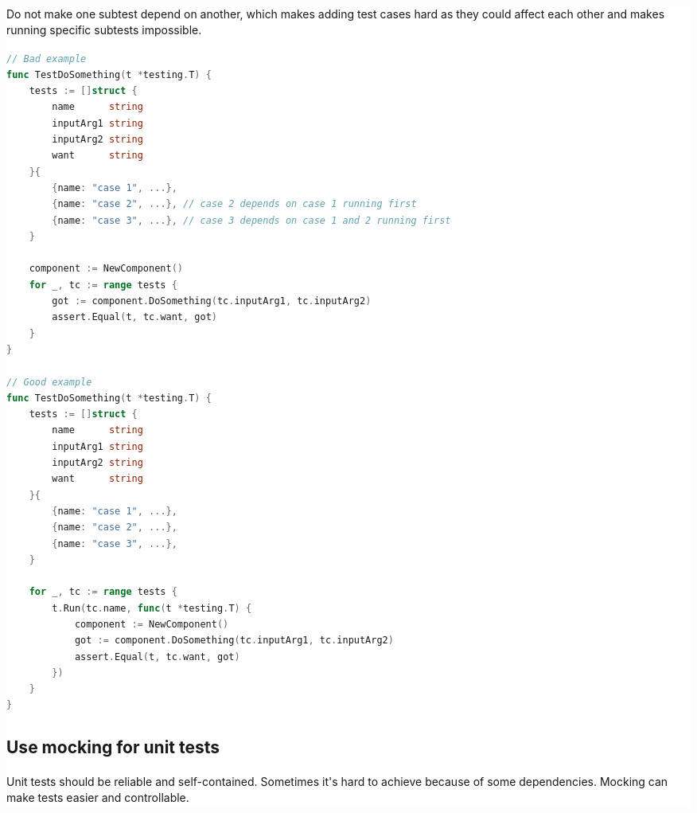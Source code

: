 Do not make one subtest depend on another, which makes adding test cases hard as
they could affect each other and makes running specific subtests impossible.

```go
// Bad example
func TestDoSomething(t *testing.T) {
	tests := []struct {
		name      string
		inputArg1 string
		inputArg2 string
		want      string
	}{
		{name: "case 1", ...},
		{name: "case 2", ...}, // case 2 depends on case 1 running first 
		{name: "case 3", ...}, // case 3 depends on case 1 and 2 running first
	}

	component := NewComponent()
	for _, tc := range tests {
		got := component.DoSomething(tc.inputArg1, tc.inputArg2)
		assert.Equal(t, tc.want, got)
	}
}

// Good example
func TestDoSomething(t *testing.T) {
    tests := []struct {
        name      string
        inputArg1 string
        inputArg2 string
        want      string
    }{
        {name: "case 1", ...},
        {name: "case 2", ...},
        {name: "case 3", ...},
    }

    for _, tc := range tests {
        t.Run(tc.name, func(t *testing.T) {
            component := NewComponent()
            got := component.DoSomething(tc.inputArg1, tc.inputArg2)
            assert.Equal(t, tc.want, got)
        })
    }
}

```

## Use mocking for unit tests

Unit tests should be reliable and self-contained. Sometimes it's hard to achieve
because of some dependencies. Mocking can make tests easier and controllable.
